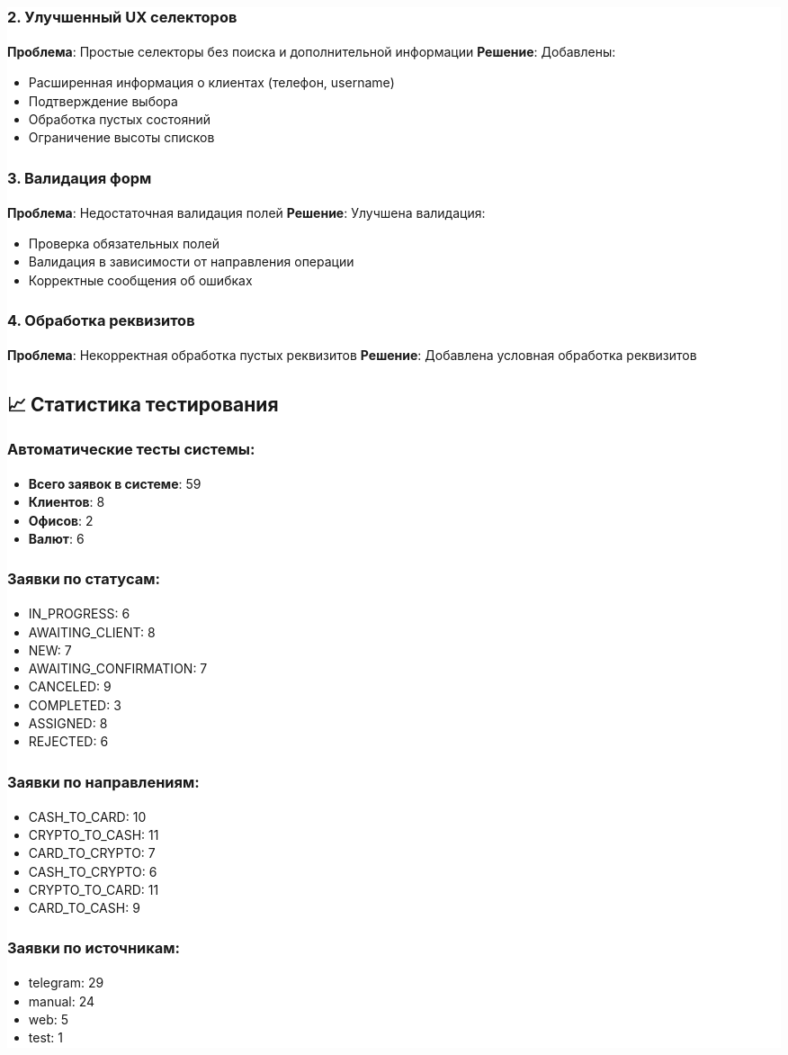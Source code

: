 ### 2. Улучшенный UX селекторов
**Проблема**: Простые селекторы без поиска и дополнительной информации
**Решение**: Добавлены:
- Расширенная информация о клиентах (телефон, username)
- Подтверждение выбора
- Обработка пустых состояний
- Ограничение высоты списков

### 3. Валидация форм
**Проблема**: Недостаточная валидация полей
**Решение**: Улучшена валидация:
- Проверка обязательных полей
- Валидация в зависимости от направления операции
- Корректные сообщения об ошибках

### 4. Обработка реквизитов
**Проблема**: Некорректная обработка пустых реквизитов
**Решение**: Добавлена условная обработка реквизитов

## 📈 Статистика тестирования

### Автоматические тесты системы:
- **Всего заявок в системе**: 59
- **Клиентов**: 8
- **Офисов**: 2
- **Валют**: 6

### Заявки по статусам:
- IN_PROGRESS: 6
- AWAITING_CLIENT: 8
- NEW: 7
- AWAITING_CONFIRMATION: 7
- CANCELED: 9
- COMPLETED: 3
- ASSIGNED: 8
- REJECTED: 6

### Заявки по направлениям:
- CASH_TO_CARD: 10
- CRYPTO_TO_CASH: 11
- CARD_TO_CRYPTO: 7
- CASH_TO_CRYPTO: 6
- CRYPTO_TO_CARD: 11
- CARD_TO_CASH: 9

### Заявки по источникам:
- telegram: 29
- manual: 24
- web: 5
- test: 1

